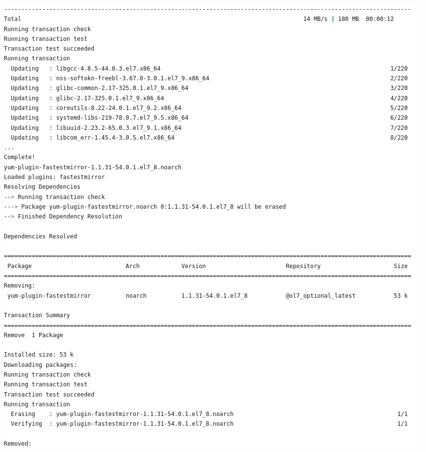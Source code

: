 ```sh
---------------------------------------------------------------------------------------------------------------------
Total                                                                                 14 MB/s | 180 MB  00:00:12     
Running transaction check
Running transaction test
Transaction test succeeded
Running transaction
  Updating   : libgcc-4.8.5-44.0.3.el7.x86_64                                                                  1/220 
  Updating   : nss-softokn-freebl-3.67.0-3.0.1.el7_9.x86_64                                                    2/220 
  Updating   : glibc-common-2.17-325.0.1.el7_9.x86_64                                                          3/220 
  Updating   : glibc-2.17-325.0.1.el7_9.x86_64                                                                 4/220 
  Updating   : coreutils-8.22-24.0.1.el7_9.2.x86_64                                                            5/220 
  Updating   : systemd-libs-219-78.0.7.el7_9.5.x86_64                                                          6/220 
  Updating   : libuuid-2.23.2-65.0.3.el7_9.1.x86_64                                                            7/220 
  Updating   : libcom_err-1.45.4-3.0.5.el7.x86_64                                                              8/220 
...
Complete!
yum-plugin-fastestmirror-1.1.31-54.0.1.el7_8.noarch
Loaded plugins: fastestmirror
Resolving Dependencies
--> Running transaction check
---> Package yum-plugin-fastestmirror.noarch 0:1.1.31-54.0.1.el7_8 will be erased
--> Finished Dependency Resolution

Dependencies Resolved

=====================================================================================================================
 Package                           Arch            Version                       Repository                     Size
=====================================================================================================================
Removing:
 yum-plugin-fastestmirror          noarch          1.1.31-54.0.1.el7_8           @ol7_optional_latest           53 k

Transaction Summary
=====================================================================================================================
Remove  1 Package

Installed size: 53 k
Downloading packages:
Running transaction check
Running transaction test
Transaction test succeeded
Running transaction
  Erasing    : yum-plugin-fastestmirror-1.1.31-54.0.1.el7_8.noarch                                               1/1 
  Verifying  : yum-plugin-fastestmirror-1.1.31-54.0.1.el7_8.noarch                                               1/1 

Removed:
```